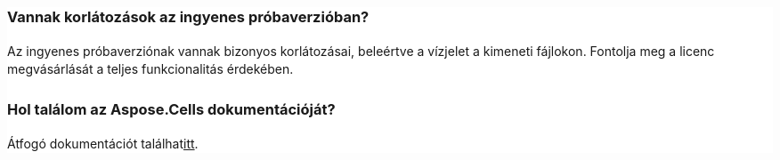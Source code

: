 ### Vannak korlátozások az ingyenes próbaverzióban?
Az ingyenes próbaverziónak vannak bizonyos korlátozásai, beleértve a vízjelet a kimeneti fájlokon. Fontolja meg a licenc megvásárlását a teljes funkcionalitás érdekében.
### Hol találom az Aspose.Cells dokumentációját?
Átfogó dokumentációt találhat[itt](https://reference.aspose.com/cells/net/).